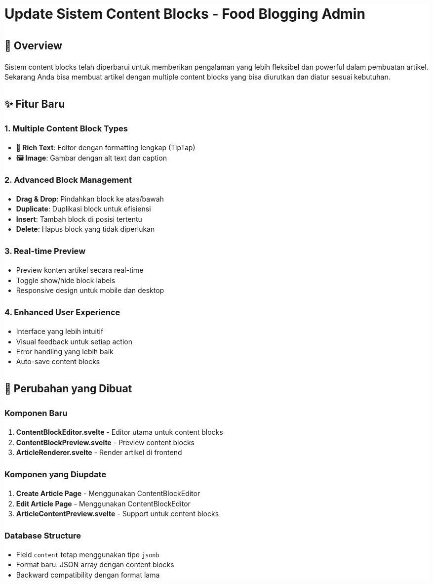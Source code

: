 # Update Sistem Content Blocks - Food Blogging Admin

## 🎯 Overview

Sistem content blocks telah diperbarui untuk memberikan pengalaman yang lebih fleksibel dan powerful dalam pembuatan artikel. Sekarang Anda bisa membuat artikel dengan multiple content blocks yang bisa diurutkan dan diatur sesuai kebutuhan.

## ✨ Fitur Baru

### 1. Multiple Content Block Types
- **📝 Rich Text**: Editor dengan formatting lengkap (TipTap)
- **🖼️ Image**: Gambar dengan alt text dan caption

### 2. Advanced Block Management
- **Drag & Drop**: Pindahkan block ke atas/bawah
- **Duplicate**: Duplikasi block untuk efisiensi
- **Insert**: Tambah block di posisi tertentu
- **Delete**: Hapus block yang tidak diperlukan

### 3. Real-time Preview
- Preview konten artikel secara real-time
- Toggle show/hide block labels
- Responsive design untuk mobile dan desktop

### 4. Enhanced User Experience
- Interface yang lebih intuitif
- Visual feedback untuk setiap action
- Error handling yang lebih baik
- Auto-save content blocks

## 🔄 Perubahan yang Dibuat

### Komponen Baru
1. **ContentBlockEditor.svelte** - Editor utama untuk content blocks
2. **ContentBlockPreview.svelte** - Preview content blocks
3. **ArticleRenderer.svelte** - Render artikel di frontend

### Komponen yang Diupdate
1. **Create Article Page** - Menggunakan ContentBlockEditor
2. **Edit Article Page** - Menggunakan ContentBlockEditor
3. **ArticleContentPreview.svelte** - Support untuk content blocks

### Database Structure
- Field `content` tetap menggunakan tipe `jsonb`
- Format baru: JSON array dengan content blocks
- Backward compatibility dengan format lama
